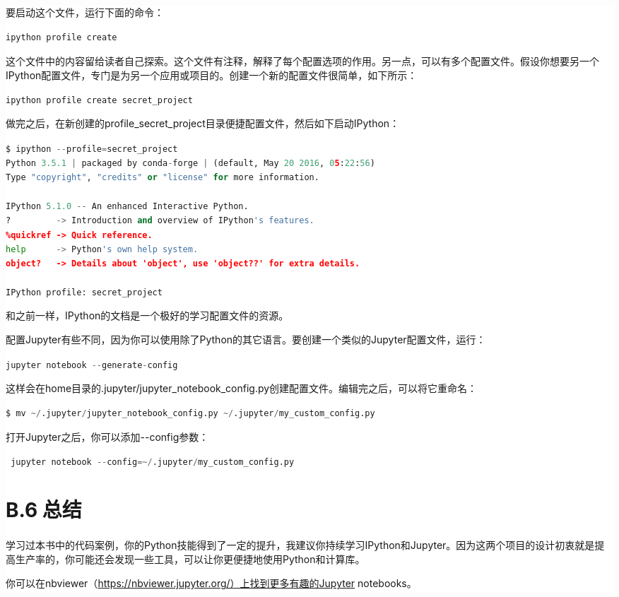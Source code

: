 要启动这个文件，运行下面的命令：
```python
ipython profile create
```

这个文件中的内容留给读者自己探索。这个文件有注释，解释了每个配置选项的作用。另一点，可以有多个配置文件。假设你想要另一个IPython配置文件，专门是为另一个应用或项目的。创建一个新的配置文件很简单，如下所示：
```python
ipython profile create secret_project
```

做完之后，在新创建的profile_secret_project目录便捷配置文件，然后如下启动IPython：
```python
$ ipython --profile=secret_project
Python 3.5.1 | packaged by conda-forge | (default, May 20 2016, 05:22:56)
Type "copyright", "credits" or "license" for more information.

IPython 5.1.0 -- An enhanced Interactive Python.
?         -> Introduction and overview of IPython's features.
%quickref -> Quick reference.
help      -> Python's own help system.
object?   -> Details about 'object', use 'object??' for extra details.

IPython profile: secret_project
```

和之前一样，IPython的文档是一个极好的学习配置文件的资源。

配置Jupyter有些不同，因为你可以使用除了Python的其它语言。要创建一个类似的Jupyter配置文件，运行：
```python
jupyter notebook --generate-config
```

这样会在home目录的.jupyter/jupyter_notebook_config.py创建配置文件。编辑完之后，可以将它重命名：
```python
$ mv ~/.jupyter/jupyter_notebook_config.py ~/.jupyter/my_custom_config.py
```

打开Jupyter之后，你可以添加--config参数：
```python
 jupyter notebook --config=~/.jupyter/my_custom_config.py
```

# B.6 总结
学习过本书中的代码案例，你的Python技能得到了一定的提升，我建议你持续学习IPython和Jupyter。因为这两个项目的设计初衷就是提高生产率的，你可能还会发现一些工具，可以让你更便捷地使用Python和计算库。

你可以在nbviewer（https://nbviewer.jupyter.org/）上找到更多有趣的Jupyter notebooks。
